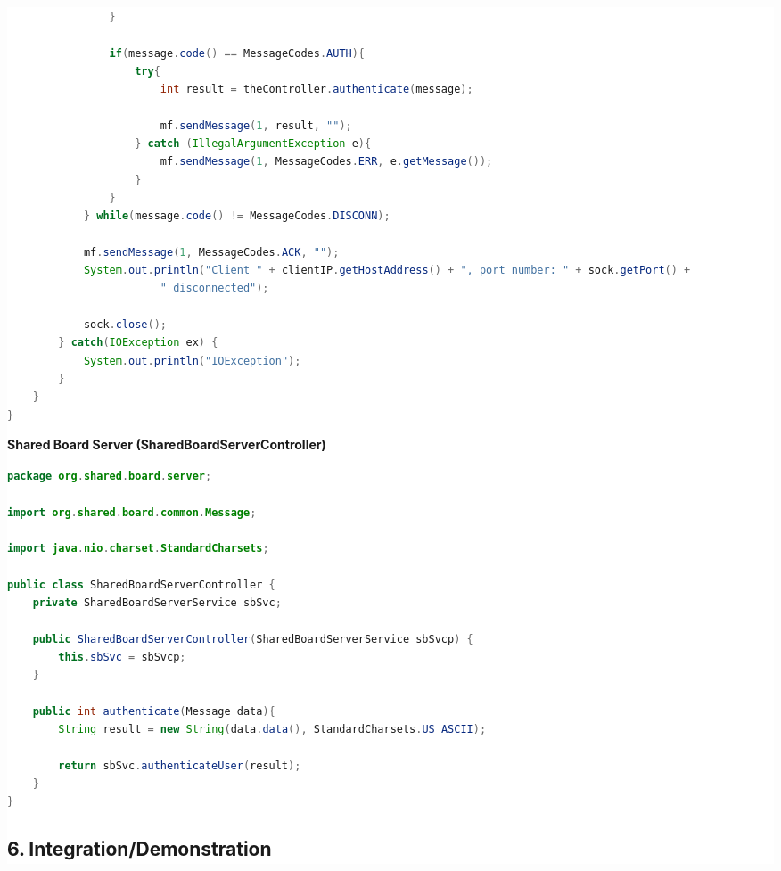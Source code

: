 ```Java
                }

                if(message.code() == MessageCodes.AUTH){
                    try{
                        int result = theController.authenticate(message);

                        mf.sendMessage(1, result, "");
                    } catch (IllegalArgumentException e){
                        mf.sendMessage(1, MessageCodes.ERR, e.getMessage());
                    }
                }
            } while(message.code() != MessageCodes.DISCONN);

            mf.sendMessage(1, MessageCodes.ACK, "");
            System.out.println("Client " + clientIP.getHostAddress() + ", port number: " + sock.getPort() +
                        " disconnected");

            sock.close();
        } catch(IOException ex) {
            System.out.println("IOException");
        }
    }
}
````

**Shared Board Server (SharedBoardServerController)**

```Java
package org.shared.board.server;

import org.shared.board.common.Message;

import java.nio.charset.StandardCharsets;

public class SharedBoardServerController {
    private SharedBoardServerService sbSvc;

    public SharedBoardServerController(SharedBoardServerService sbSvcp) {
        this.sbSvc = sbSvcp;
    }

    public int authenticate(Message data){
        String result = new String(data.data(), StandardCharsets.US_ASCII);

        return sbSvc.authenticateUser(result);
    }
}
````

## 6. Integration/Demonstration
